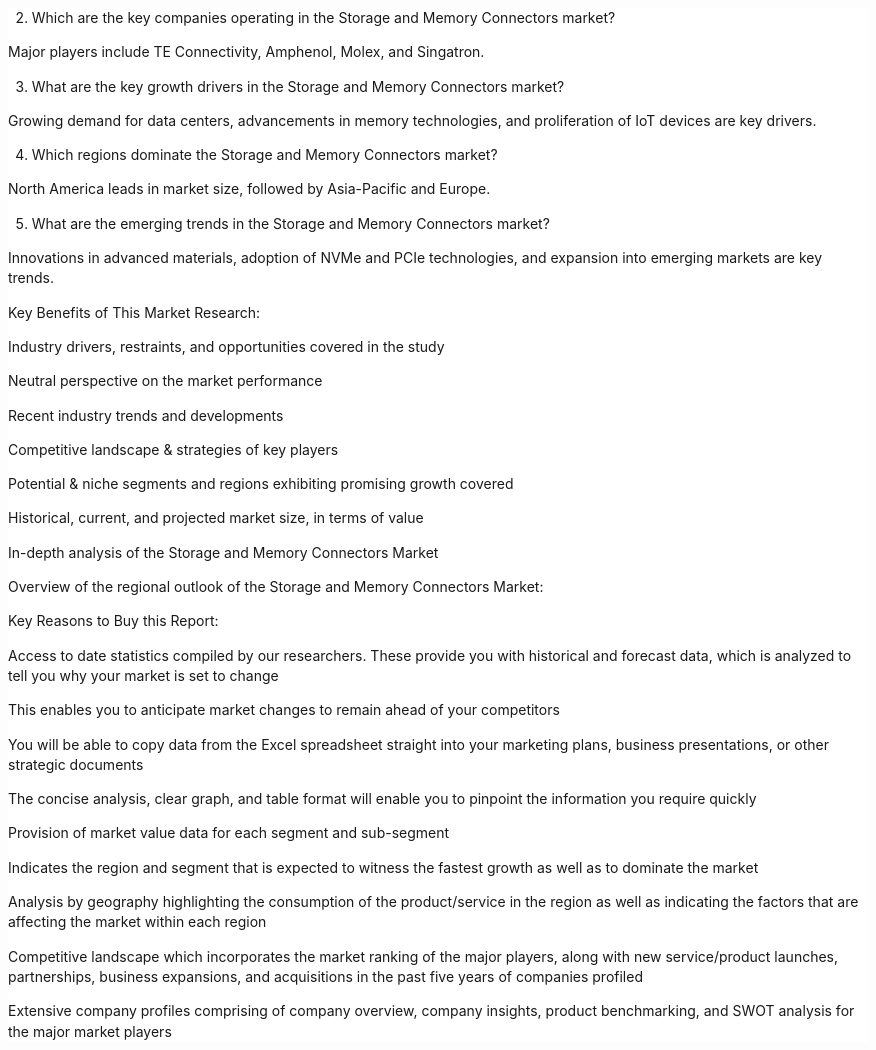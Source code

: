 2. Which are the key companies operating in the Storage and Memory Connectors market?

Major players include TE Connectivity, Amphenol, Molex, and Singatron.

3. What are the key growth drivers in the Storage and Memory Connectors market?

Growing demand for data centers, advancements in memory technologies, and proliferation of IoT devices are key drivers.

4. Which regions dominate the Storage and Memory Connectors market?

North America leads in market size, followed by Asia-Pacific and Europe.

5. What are the emerging trends in the Storage and Memory Connectors market?

Innovations in advanced materials, adoption of NVMe and PCIe technologies, and expansion into emerging markets are key trends.

Key Benefits of This Market Research:

Industry drivers, restraints, and opportunities covered in the study

Neutral perspective on the market performance

Recent industry trends and developments

Competitive landscape & strategies of key players

Potential & niche segments and regions exhibiting promising growth covered

Historical, current, and projected market size, in terms of value

In-depth analysis of the Storage and Memory Connectors Market

Overview of the regional outlook of the Storage and Memory Connectors Market:

Key Reasons to Buy this Report:

Access to date statistics compiled by our researchers. These provide you with historical and forecast data, which is analyzed to tell you why your market is set to change

This enables you to anticipate market changes to remain ahead of your competitors

You will be able to copy data from the Excel spreadsheet straight into your marketing plans, business presentations, or other strategic documents

The concise analysis, clear graph, and table format will enable you to pinpoint the information you require quickly

Provision of market value data for each segment and sub-segment

Indicates the region and segment that is expected to witness the fastest growth as well as to dominate the market

Analysis by geography highlighting the consumption of the product/service in the region as well as indicating the factors that are affecting the market within each region

Competitive landscape which incorporates the market ranking of the major players, along with new service/product launches, partnerships, business expansions, and acquisitions in the past five years of companies profiled

Extensive company profiles comprising of company overview, company insights, product benchmarking, and SWOT analysis for the major market players
